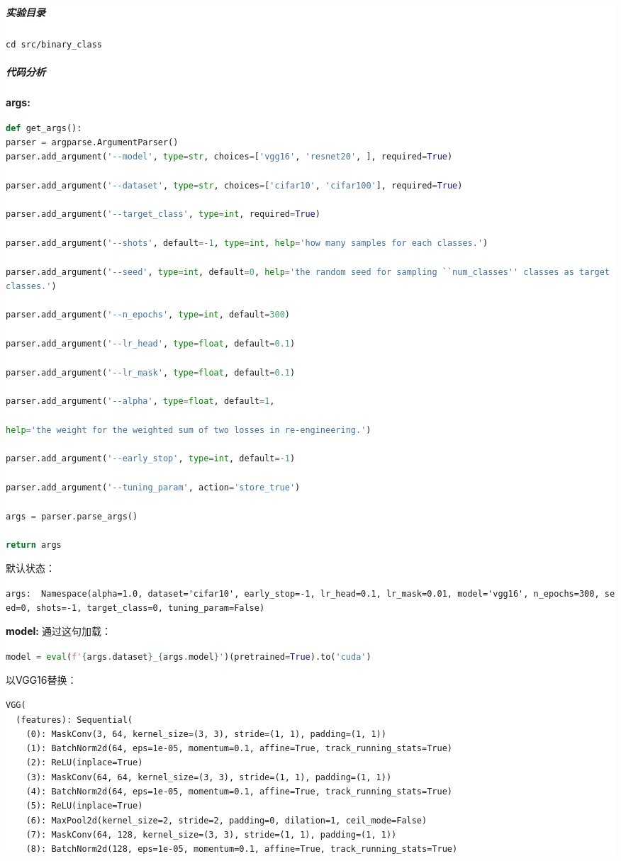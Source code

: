 ##### 实验目录

```
cd src/binary_class
```

##### 代码分析

**args:**
```python
def get_args():
parser = argparse.ArgumentParser()
parser.add_argument('--model', type=str, choices=['vgg16', 'resnet20', ], required=True)

parser.add_argument('--dataset', type=str, choices=['cifar10', 'cifar100'], required=True)

parser.add_argument('--target_class', type=int, required=True)

parser.add_argument('--shots', default=-1, type=int, help='how many samples for each classes.')

parser.add_argument('--seed', type=int, default=0, help='the random seed for sampling ``num_classes'' classes as target classes.')

parser.add_argument('--n_epochs', type=int, default=300)

parser.add_argument('--lr_head', type=float, default=0.1)

parser.add_argument('--lr_mask', type=float, default=0.1)

parser.add_argument('--alpha', type=float, default=1,

help='the weight for the weighted sum of two losses in re-engineering.')

parser.add_argument('--early_stop', type=int, default=-1)

parser.add_argument('--tuning_param', action='store_true')

args = parser.parse_args()

return args
```

默认状态：
```
args:  Namespace(alpha=1.0, dataset='cifar10', early_stop=-1, lr_head=0.1, lr_mask=0.01, model='vgg16', n_epochs=300, seed=0, shots=-1, target_class=0, tuning_param=False)
```

**model:**
通过这句加载：
```python
model = eval(f'{args.dataset}_{args.model}')(pretrained=True).to('cuda')
```

以VGG16替换：
```
VGG(
  (features): Sequential(
    (0): MaskConv(3, 64, kernel_size=(3, 3), stride=(1, 1), padding=(1, 1))
    (1): BatchNorm2d(64, eps=1e-05, momentum=0.1, affine=True, track_running_stats=True)
    (2): ReLU(inplace=True)
    (3): MaskConv(64, 64, kernel_size=(3, 3), stride=(1, 1), padding=(1, 1))
    (4): BatchNorm2d(64, eps=1e-05, momentum=0.1, affine=True, track_running_stats=True)
    (5): ReLU(inplace=True)
    (6): MaxPool2d(kernel_size=2, stride=2, padding=0, dilation=1, ceil_mode=False)
    (7): MaskConv(64, 128, kernel_size=(3, 3), stride=(1, 1), padding=(1, 1))
    (8): BatchNorm2d(128, eps=1e-05, momentum=0.1, affine=True, track_running_stats=True)
```